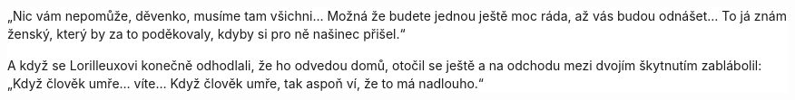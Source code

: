 „Nic vám nepomůže, děvenko, musíme tam všichni… Možná že budete jednou ještě moc ráda, až vás budou odnášet… To já znám ženský, který by za to poděkovaly, kdyby si pro ně našinec přišel.“

A když se Lorilleuxovi konečně odhodlali, že ho odvedou domů, otočil se ještě a na odchodu mezi dvojím škytnutím zablábolil: „Když člověk umře… víte… Když člověk umře, tak aspoň ví, že to má nadlouho.“

</section>
